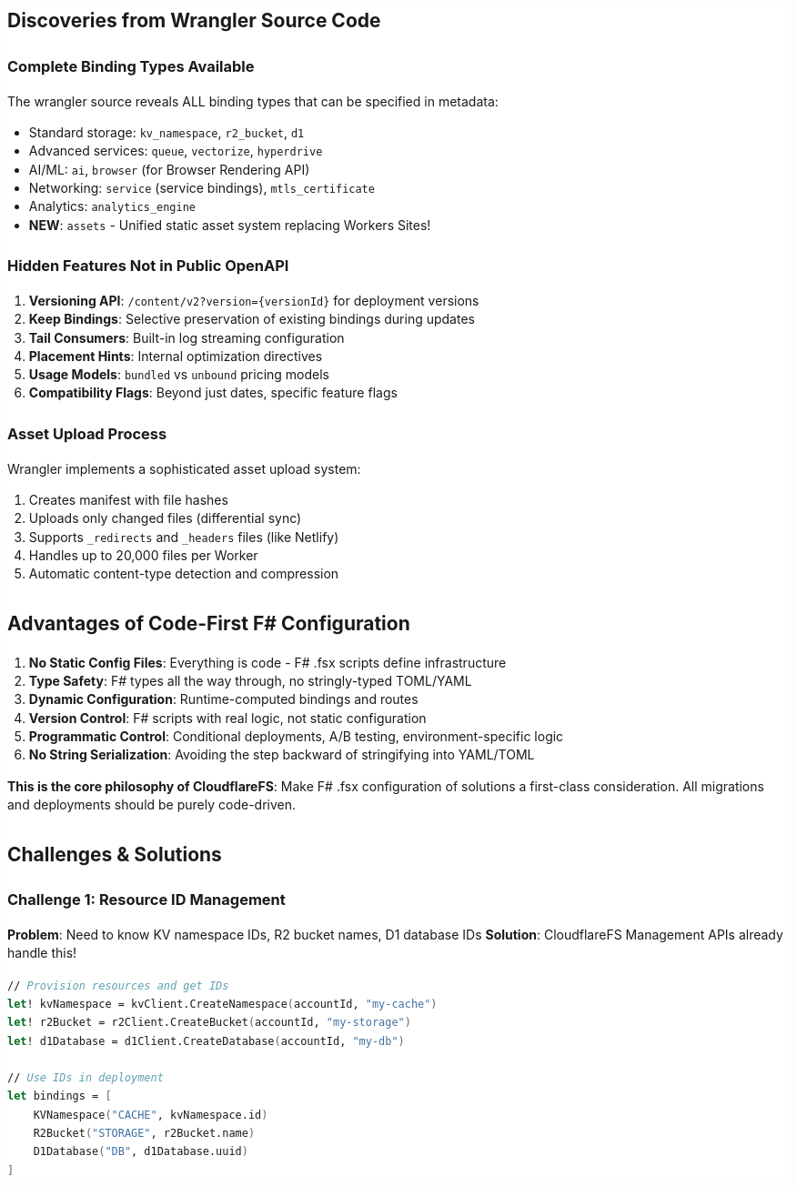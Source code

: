 ## Discoveries from Wrangler Source Code

### Complete Binding Types Available

The wrangler source reveals ALL binding types that can be specified in metadata:
- Standard storage: `kv_namespace`, `r2_bucket`, `d1`
- Advanced services: `queue`, `vectorize`, `hyperdrive`
- AI/ML: `ai`, `browser` (for Browser Rendering API)
- Networking: `service` (service bindings), `mtls_certificate`
- Analytics: `analytics_engine`
- **NEW**: `assets` - Unified static asset system replacing Workers Sites!

### Hidden Features Not in Public OpenAPI

1. **Versioning API**: `/content/v2?version={versionId}` for deployment versions
2. **Keep Bindings**: Selective preservation of existing bindings during updates
3. **Tail Consumers**: Built-in log streaming configuration
4. **Placement Hints**: Internal optimization directives
5. **Usage Models**: `bundled` vs `unbound` pricing models
6. **Compatibility Flags**: Beyond just dates, specific feature flags

### Asset Upload Process

Wrangler implements a sophisticated asset upload system:
1. Creates manifest with file hashes
2. Uploads only changed files (differential sync)
3. Supports `_redirects` and `_headers` files (like Netlify)
4. Handles up to 20,000 files per Worker
5. Automatic content-type detection and compression

## Advantages of Code-First F# Configuration

1. **No Static Config Files**: Everything is code - F# .fsx scripts define infrastructure
2. **Type Safety**: F# types all the way through, no stringly-typed TOML/YAML
3. **Dynamic Configuration**: Runtime-computed bindings and routes
4. **Version Control**: F# scripts with real logic, not static configuration
5. **Programmatic Control**: Conditional deployments, A/B testing, environment-specific logic
6. **No String Serialization**: Avoiding the step backward of stringifying into YAML/TOML

**This is the core philosophy of CloudflareFS**: Make F# .fsx configuration of solutions a first-class consideration. All migrations and deployments should be purely code-driven.

## Challenges & Solutions

### Challenge 1: Resource ID Management

**Problem**: Need to know KV namespace IDs, R2 bucket names, D1 database IDs
**Solution**: CloudflareFS Management APIs already handle this!

```fsharp
// Provision resources and get IDs
let! kvNamespace = kvClient.CreateNamespace(accountId, "my-cache")
let! r2Bucket = r2Client.CreateBucket(accountId, "my-storage")
let! d1Database = d1Client.CreateDatabase(accountId, "my-db")

// Use IDs in deployment
let bindings = [
    KVNamespace("CACHE", kvNamespace.id)
    R2Bucket("STORAGE", r2Bucket.name)
    D1Database("DB", d1Database.uuid)
]
```
